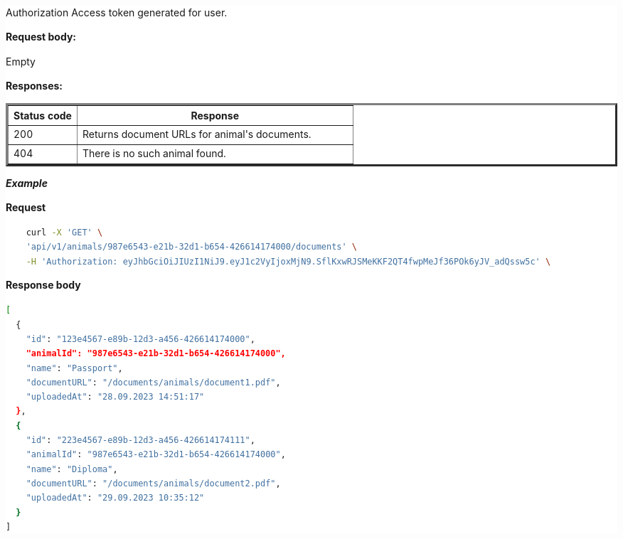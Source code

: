   <tr>
  <td>Authorization</th>
  <td>Access token generated for user.</td>
  </tr>
</table>

**Request body:**

Empty

**Responses:**

<table border=3>
    <tr>
  <th style="width:20%;">Status code</th>
  <th>Response</th>
  </tr>

  <tr>
  <td>200</th>
  <td>Returns document URLs for animal's documents.</td>
  </tr>

  <tr>
  <td>404</th>
  <td>There is no such animal found.</td>
  </tr>
</table>

***Example***

**Request**
```sh
    curl -X 'GET' \
    'api/v1/animals/987e6543-e21b-32d1-b654-426614174000/documents' \
    -H 'Authorization: eyJhbGciOiJIUzI1NiJ9.eyJ1c2VyIjoxMjN9.SflKxwRJSMeKKF2QT4fwpMeJf36POk6yJV_adQssw5c' \
```

**Response body**
```sh
[
  {
    "id": "123e4567-e89b-12d3-a456-426614174000",
    "animalId": "987e6543-e21b-32d1-b654-426614174000",
    "name": "Passport",
    "documentURL": "/documents/animals/document1.pdf",
    "uploadedAt": "28.09.2023 14:51:17"
  },
  {
    "id": "223e4567-e89b-12d3-a456-426614174111",
    "animalId": "987e6543-e21b-32d1-b654-426614174000",
    "name": "Diploma",
    "documentURL": "/documents/animals/document2.pdf",
    "uploadedAt": "29.09.2023 10:35:12"
  }
]
```
